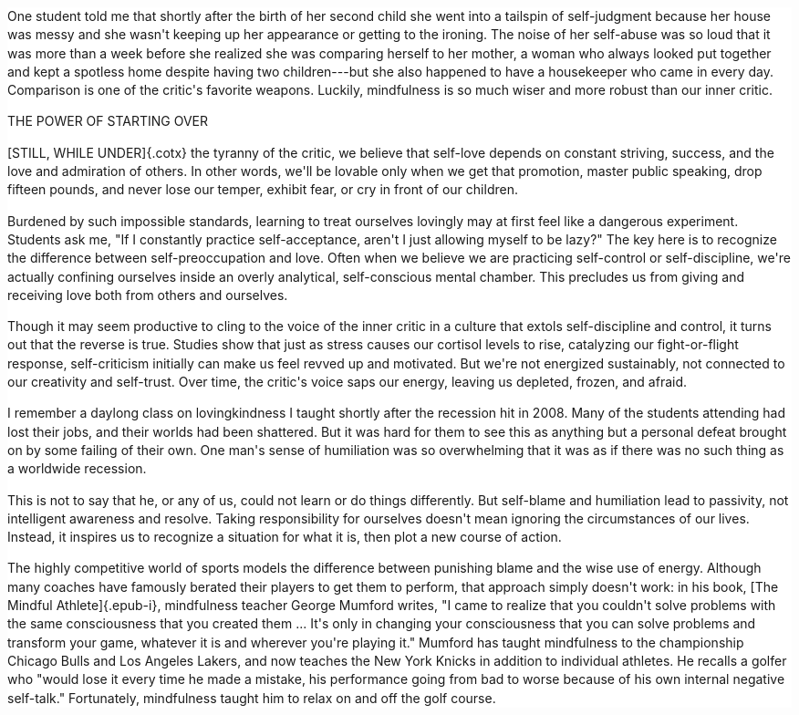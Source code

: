 One student told me that shortly after the birth of her second child she
went into a tailspin of self-judgment because her house was messy and
she wasn't keeping up her appearance or getting to the ironing. The
noise of her self-abuse was so loud that it was more than a week before
she realized she was comparing herself to her mother, a woman who always
looked put together and kept a spotless home despite having two
children---but she also happened to have a housekeeper who came in every
day. Comparison is one of the critic's favorite weapons. Luckily,
mindfulness is so much wiser and more robust than our inner critic.

THE POWER OF STARTING OVER

[STILL, WHILE UNDER]{.cotx} the tyranny of the critic, we believe that
self-love depends on constant striving, success, and the love and
admiration of others. In other words, we'll be lovable only when we get
that promotion, master public speaking, drop fifteen pounds, and never
lose our temper, exhibit fear, or cry in front of our children.

Burdened by such impossible standards, learning to treat ourselves
lovingly may at first feel like a dangerous experiment. Students ask me,
"If I constantly practice self-acceptance, aren't I just allowing myself
to be lazy?" The key here is to recognize the difference between
self-preoccupation and love. Often when we believe we are practicing
self-control or self-discipline, we're actually confining ourselves
inside an overly analytical, self-conscious mental chamber. This
precludes us from giving and receiving love both from others and
ourselves.

Though it may seem productive to cling to the voice of the inner critic
in a culture that extols self-discipline and control, it turns out that
the reverse is true. Studies show that just as stress causes our
cortisol levels to rise, catalyzing our fight-or-flight response,
self-criticism initially can make us feel revved up and motivated. But
we're not energized sustainably, not connected to our creativity and
self-trust. Over time, the critic's voice saps our energy, leaving us
depleted, frozen, and afraid.

I remember a daylong class on lovingkindness I taught shortly after the
recession hit in 2008. Many of the students attending had lost their
jobs, and their worlds had been shattered. But it was hard for them to
see this as anything but a personal defeat brought on by some failing of
their own. One man's sense of humiliation was so overwhelming that it
was as if there was no such thing as a worldwide recession.

This is not to say that he, or any of us, could not learn or do things
differently. But self-blame and humiliation lead to passivity, not
intelligent awareness and resolve. Taking responsibility for ourselves
doesn't mean ignoring the circumstances of our lives. Instead, it
inspires us to recognize a situation for what it is, then plot a new
course of action.

The highly competitive world of sports models the difference between
punishing blame and the wise use of energy. Although many coaches have
famously berated their players to get them to perform, that approach
simply doesn't work: in his book, [The Mindful Athlete]{.epub-i},
mindfulness teacher George Mumford writes, "I came to realize that you
couldn't solve problems with the same consciousness that you created
them ... It's only in changing your consciousness that you can solve
problems and transform your game, whatever it is and wherever you're
playing it." Mumford has taught mindfulness to the championship Chicago
Bulls and Los Angeles Lakers, and now teaches the New York Knicks in
addition to individual athletes. He recalls a golfer who "would lose it
every time he made a mistake, his performance going from bad to worse
because of his own internal negative self-talk." Fortunately,
mindfulness taught him to relax on and off the golf course.
